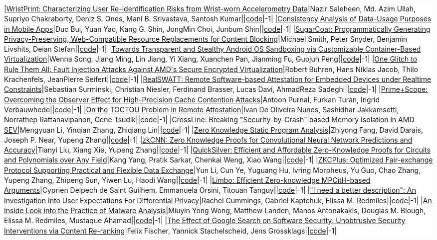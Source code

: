 |[WristPrint: Characterizing User Re-identification Risks from Wrist-worn Accelerometry Data](https://doi.org/10.1145/3460120.3484799)|Nazir Saleheen, Md. Azim Ullah, Supriyo Chakraborty, Deniz S. Ones, Mani B. Srivastava, Santosh Kumar||[code](https://paperswithcode.com/search?q_meta=&q_type=&q=WristPrint:+Characterizing+User+Re-identification+Risks+from+Wrist-worn+Accelerometry+Data)|-1|
|[Consistency Analysis of Data-Usage Purposes in Mobile Apps](https://doi.org/10.1145/3460120.3484536)|Duc Bui, Yuan Yao, Kang G. Shin, JongMin Choi, Junbum Shin||[code](https://paperswithcode.com/search?q_meta=&q_type=&q=Consistency+Analysis+of+Data-Usage+Purposes+in+Mobile+Apps)|-1|
|[SugarCoat: Programmatically Generating Privacy-Preserving, Web-Compatible Resource Replacements for Content Blocking](https://doi.org/10.1145/3460120.3484578)|Michael Smith, Peter Snyder, Benjamin Livshits, Deian Stefan||[code](https://paperswithcode.com/search?q_meta=&q_type=&q=SugarCoat:+Programmatically+Generating+Privacy-Preserving,+Web-Compatible+Resource+Replacements+for+Content+Blocking)|-1|
|[Towards Transparent and Stealthy Android OS Sandboxing via Customizable Container-Based Virtualization](https://doi.org/10.1145/3460120.3484544)|Wenna Song, Jiang Ming, Lin Jiang, Yi Xiang, Xuanchen Pan, Jianming Fu, Guojun Peng||[code](https://paperswithcode.com/search?q_meta=&q_type=&q=Towards+Transparent+and+Stealthy+Android+OS+Sandboxing+via+Customizable+Container-Based+Virtualization)|-1|
|[One Glitch to Rule Them All: Fault Injection Attacks Against AMD's Secure Encrypted Virtualization](https://doi.org/10.1145/3460120.3484779)|Robert Buhren, Hans Niklas Jacob, Thilo Krachenfels, JeanPierre Seifert||[code](https://paperswithcode.com/search?q_meta=&q_type=&q=One+Glitch+to+Rule+Them+All:+Fault+Injection+Attacks+Against+AMD's+Secure+Encrypted+Virtualization)|-1|
|[RealSWATT: Remote Software-based Attestation for Embedded Devices under Realtime Constraints](https://doi.org/10.1145/3460120.3484788)|Sebastian Surminski, Christian Niesler, Ferdinand Brasser, Lucas Davi, AhmadReza Sadeghi||[code](https://paperswithcode.com/search?q_meta=&q_type=&q=RealSWATT:+Remote+Software-based+Attestation+for+Embedded+Devices+under+Realtime+Constraints)|-1|
|[Prime+Scope: Overcoming the Observer Effect for High-Precision Cache Contention Attacks](https://doi.org/10.1145/3460120.3484816)|Antoon Purnal, Furkan Turan, Ingrid Verbauwhede||[code](https://paperswithcode.com/search?q_meta=&q_type=&q=Prime+Scope:+Overcoming+the+Observer+Effect+for+High-Precision+Cache+Contention+Attacks)|-1|
|[On the TOCTOU Problem in Remote Attestation](https://doi.org/10.1145/3460120.3484532)|Ivan De Oliveira Nunes, Sashidhar Jakkamsetti, Norrathep Rattanavipanon, Gene Tsudik||[code](https://paperswithcode.com/search?q_meta=&q_type=&q=On+the+TOCTOU+Problem+in+Remote+Attestation)|-1|
|[CrossLine: Breaking "Security-by-Crash" based Memory Isolation in AMD SEV](https://doi.org/10.1145/3460120.3485253)|Mengyuan Li, Yinqian Zhang, Zhiqiang Lin||[code](https://paperswithcode.com/search?q_meta=&q_type=&q=CrossLine:+Breaking+"Security-by-Crash"+based+Memory+Isolation+in+AMD+SEV)|-1|
|[Zero Knowledge Static Program Analysis](https://doi.org/10.1145/3460120.3484795)|Zhiyong Fang, David Darais, Joseph P. Near, Yupeng Zhang||[code](https://paperswithcode.com/search?q_meta=&q_type=&q=Zero+Knowledge+Static+Program+Analysis)|-1|
|[zkCNN: Zero Knowledge Proofs for Convolutional Neural Network Predictions and Accuracy](https://doi.org/10.1145/3460120.3485379)|Tianyi Liu, Xiang Xie, Yupeng Zhang||[code](https://paperswithcode.com/search?q_meta=&q_type=&q=zkCNN:+Zero+Knowledge+Proofs+for+Convolutional+Neural+Network+Predictions+and+Accuracy)|-1|
|[QuickSilver: Efficient and Affordable Zero-Knowledge Proofs for Circuits and Polynomials over Any Field](https://doi.org/10.1145/3460120.3484556)|Kang Yang, Pratik Sarkar, Chenkai Weng, Xiao Wang||[code](https://paperswithcode.com/search?q_meta=&q_type=&q=QuickSilver:+Efficient+and+Affordable+Zero-Knowledge+Proofs+for+Circuits+and+Polynomials+over+Any+Field)|-1|
|[ZKCPlus: Optimized Fair-exchange Protocol Supporting Practical and Flexible Data Exchange](https://doi.org/10.1145/3460120.3484558)|Yun Li, Cun Ye, Yuguang Hu, Ivring Morpheus, Yu Guo, Chao Zhang, Yupeng Zhang, Zhipeng Sun, Yiwen Lu, Haodi Wang||[code](https://paperswithcode.com/search?q_meta=&q_type=&q=ZKCPlus:+Optimized+Fair-exchange+Protocol+Supporting+Practical+and+Flexible+Data+Exchange)|-1|
|[Limbo: Efficient Zero-knowledge MPCitH-based Arguments](https://doi.org/10.1145/3460120.3484595)|Cyprien Delpech de Saint Guilhem, Emmanuela Orsini, Titouan Tanguy||[code](https://paperswithcode.com/search?q_meta=&q_type=&q=Limbo:+Efficient+Zero-knowledge+MPCitH-based+Arguments)|-1|
|["I need a better description": An Investigation Into User Expectations For Differential Privacy](https://doi.org/10.1145/3460120.3485252)|Rachel Cummings, Gabriel Kaptchuk, Elissa M. Redmiles||[code](https://paperswithcode.com/search?q_meta=&q_type=&q="I+need+a+better+description":+An+Investigation+Into+User+Expectations+For+Differential+Privacy)|-1|
|[An Inside Look into the Practice of Malware Analysis](https://doi.org/10.1145/3460120.3484759)|Miuyin Yong Wong, Matthew Landen, Manos Antonakakis, Douglas M. Blough, Elissa M. Redmiles, Mustaque Ahamad||[code](https://paperswithcode.com/search?q_meta=&q_type=&q=An+Inside+Look+into+the+Practice+of+Malware+Analysis)|-1|
|[The Effect of Google Search on Software Security: Unobtrusive Security Interventions via Content Re-ranking](https://doi.org/10.1145/3460120.3484763)|Felix Fischer, Yannick Stachelscheid, Jens Grossklags||[code](https://paperswithcode.com/search?q_meta=&q_type=&q=The+Effect+of+Google+Search+on+Software+Security:+Unobtrusive+Security+Interventions+via+Content+Re-ranking)|-1|